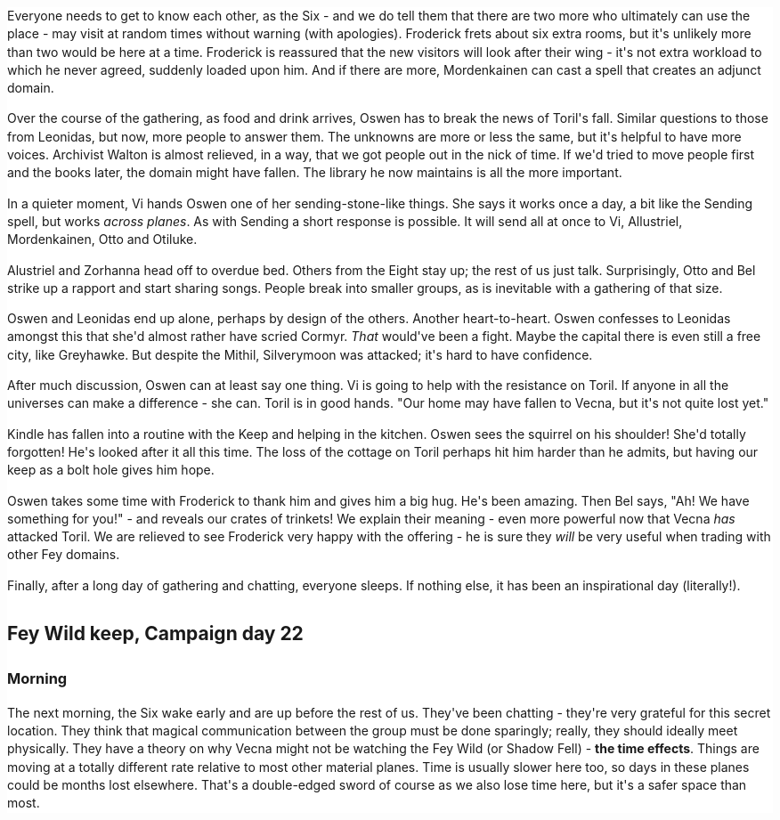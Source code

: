 Everyone needs to get to know each other, as the Six - and we do tell them that there are two more who ultimately can use the place - may visit at random times without warning (with apologies). Froderick frets about six extra rooms, but it's unlikely more than two would be here at a time. Froderick is reassured that the new visitors will look after their wing - it's not extra workload to which he never agreed, suddenly loaded upon him. And if there are more, Mordenkainen can cast a spell that creates an adjunct domain.

Over the course of the gathering, as food and drink arrives, Oswen has to break the news of Toril's fall. Similar questions to those from Leonidas, but now, more people to answer them. The unknowns are more or less the same, but it's helpful to have more voices. Archivist Walton is almost relieved, in a way, that we got people out in the nick of time. If we'd tried to move people first and the books later, the domain might have fallen. The library he now maintains is all the more important.

In a quieter moment, Vi hands Oswen one of her sending-stone-like things. She says it works once a day, a bit like the Sending spell, but works *across planes*. As with Sending a short response is possible. It will send all at once to Vi, Allustriel, Mordenkainen, Otto and Otiluke.

Alustriel and Zorhanna head off to overdue bed. Others from the Eight stay up; the rest of us just talk. Surprisingly, Otto and Bel strike up a rapport and start sharing songs. People break into smaller groups, as is inevitable with a gathering of that size.

Oswen and Leonidas end up alone, perhaps by design of the others. Another heart-to-heart. Oswen confesses to Leonidas amongst this that she'd almost rather have scried Cormyr. *That* would've been a fight. Maybe the capital there is even still a free city, like Greyhawke. But despite the Mithil, Silverymoon was attacked; it's hard to have confidence.

After much discussion, Oswen can at least say one thing. Vi is going to help with the resistance on Toril. If anyone in all the universes can make a difference - she can. Toril is in good hands. "Our home may have fallen to Vecna, but it's not quite lost yet."

Kindle has fallen into a routine with the Keep and helping in the kitchen. Oswen sees the squirrel on his shoulder! She'd totally forgotten! He's looked after it all this time. The loss of the cottage on Toril perhaps hit him harder than he admits, but having our keep as a bolt hole gives him hope.

Oswen takes some time with Froderick to thank him and gives him a big hug. He's been amazing. Then Bel says, "Ah! We have something for you!" - and reveals our crates of trinkets! We explain their meaning - even more powerful now that Vecna *has* attacked Toril. We are relieved to see Froderick very happy with the offering - he is sure they *will* be very useful when trading with other Fey domains.

Finally, after a long day of gathering and chatting, everyone sleeps. If nothing else, it has been an inspirational day (literally!).



## Fey Wild keep, Campaign day 22
### Morning

The next morning, the Six wake early and are up before the rest of us. They've been chatting - they're very grateful for this secret location. They think that magical communication between the group must be done sparingly; really, they should ideally meet physically. They have a theory on why Vecna might not be watching the Fey Wild (or Shadow Fell) - **the time effects**. Things are moving at a totally different rate relative to most other material planes. Time is usually slower here too, so days in these planes could be months lost elsewhere. That's a double-edged sword of course as we also lose time here, but it's a safer space than most.
